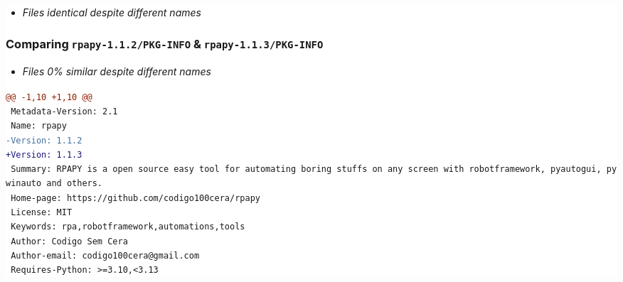  * *Files identical despite different names*

### Comparing `rpapy-1.1.2/PKG-INFO` & `rpapy-1.1.3/PKG-INFO`

 * *Files 0% similar despite different names*

```diff
@@ -1,10 +1,10 @@
 Metadata-Version: 2.1
 Name: rpapy
-Version: 1.1.2
+Version: 1.1.3
 Summary: RPAPY is a open source easy tool for automating boring stuffs on any screen with robotframework, pyautogui, pywinauto and others.
 Home-page: https://github.com/codigo100cera/rpapy
 License: MIT
 Keywords: rpa,robotframework,automations,tools
 Author: Codigo Sem Cera
 Author-email: codigo100cera@gmail.com
 Requires-Python: >=3.10,<3.13
```

